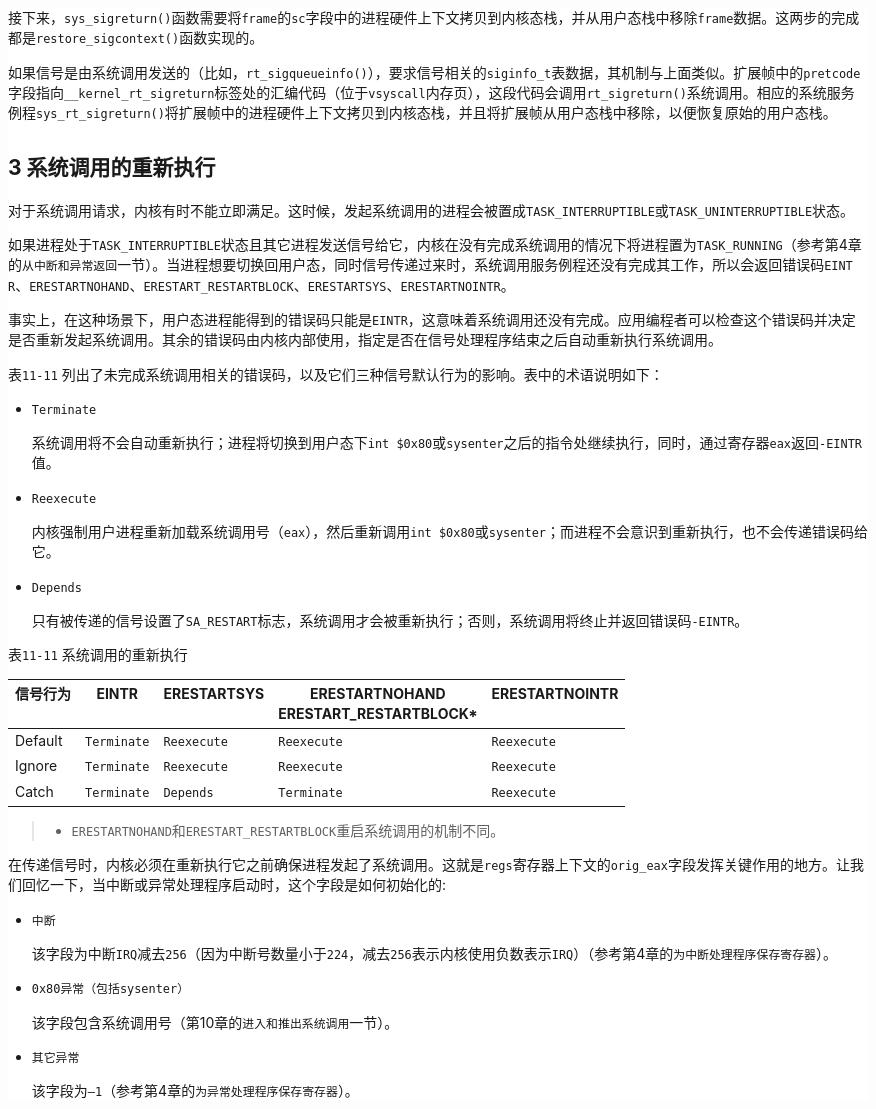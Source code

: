 接下来，`sys_sigreturn()`函数需要将`frame`的`sc`字段中的进程硬件上下文拷贝到内核态栈，并从用户态栈中移除`frame`数据。这两步的完成都是`restore_sigcontext()`函数实现的。

如果信号是由系统调用发送的（比如，`rt_sigqueueinfo()`），要求信号相关的`siginfo_t`表数据，其机制与上面类似。扩展帧中的`pretcode`字段指向`__kernel_rt_sigreturn`标签处的汇编代码（位于`vsyscall`内存页），这段代码会调用`rt_sigreturn()`系统调用。相应的系统服务例程`sys_rt_sigreturn()`将扩展帧中的进程硬件上下文拷贝到内核态栈，并且将扩展帧从用户态栈中移除，以便恢复原始的用户态栈。

## 3 系统调用的重新执行

对于系统调用请求，内核有时不能立即满足。这时候，发起系统调用的进程会被置成`TASK_INTERRUPTIBLE`或`TASK_UNINTERRUPTIBLE`状态。

如果进程处于`TASK_INTERRUPTIBLE`状态且其它进程发送信号给它，内核在没有完成系统调用的情况下将进程置为`TASK_RUNNING`（参考第4章的`从中断和异常返回`一节）。当进程想要切换回用户态，同时信号传递过来时，系统调用服务例程还没有完成其工作，所以会返回错误码`EINTR`、`ERESTARTNOHAND`、`ERESTART_RESTARTBLOCK`、`ERESTARTSYS`、`ERESTARTNOINTR`。

事实上，在这种场景下，用户态进程能得到的错误码只能是`EINTR`，这意味着系统调用还没有完成。应用编程者可以检查这个错误码并决定是否重新发起系统调用。其余的错误码由内核内部使用，指定是否在信号处理程序结束之后自动重新执行系统调用。

表`11-11` 列出了未完成系统调用相关的错误码，以及它们三种信号默认行为的影响。表中的术语说明如下：

- `Terminate`
    
    系统调用将不会自动重新执行；进程将切换到用户态下`int $0x80`或`sysenter`之后的指令处继续执行，同时，通过寄存器`eax`返回`-EINTR`值。
    
- `Reexecute`
    
    内核强制用户进程重新加载系统调用号（`eax`），然后重新调用`int $0x80`或`sysenter`；而进程不会意识到重新执行，也不会传递错误码给它。
    
- `Depends`
    
    只有被传递的信号设置了`SA_RESTART`标志，系统调用才会被重新执行；否则，系统调用将终止并返回错误码`-EINTR`。
    

表`11-11` 系统调用的重新执行

|信号行为|EINTR|ERESTARTSYS|ERESTARTNOHAND  <br>ERESTART_RESTARTBLOCK*|ERESTARTNOINTR|
|---|---|---|---|---|
|Default|`Terminate`|`Reexecute`|`Reexecute`|`Reexecute`|
|Ignore|`Terminate`|`Reexecute`|`Reexecute`|`Reexecute`|
|Catch|`Terminate`|`Depends`|`Terminate`|`Reexecute`|

> - `ERESTARTNOHAND`和`ERESTART_RESTARTBLOCK`重启系统调用的机制不同。
>     

在传递信号时，内核必须在重新执行它之前确保进程发起了系统调用。这就是`regs`寄存器上下文的`orig_eax`字段发挥关键作用的地方。让我们回忆一下，当中断或异常处理程序启动时，这个字段是如何初始化的:

- `中断`
    
    该字段为中断`IRQ`减去`256`（因为中断号数量小于`224`，减去`256`表示内核使用负数表示`IRQ`）（参考第4章的`为中断处理程序保存寄存器`）。
    
- `0x80异常（包括sysenter）`
    
    该字段包含系统调用号（第10章的`进入和推出系统调用`一节）。
    
- `其它异常`
    
    该字段为`–1`（参考第4章的`为异常处理程序保存寄存器`）。
    